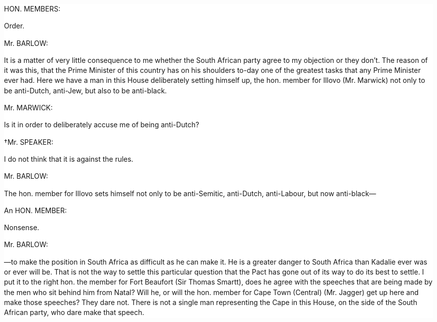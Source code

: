 <from><person refersTo="hansard_za">HON. MEMBERS</person>:</from>

<p>Order.</p>

</speech>

<speech by="#barlow">

<from>Mr. <person refersTo="hansard_za">BARLOW</person>:</from>

<p>It is a matter of very little consequence to me whether the South African party agree to my objection or they don&#x2019;t. The reason of it was this, that the Prime Minister of this country has on his shoulders to-day one of the greatest tasks that any Prime Minister ever had. Here we have a man in this House deliberately setting himself up, the hon. member for Illovo (Mr. Marwick) not only to be anti-Dutch, anti-Jew, but also to be anti-black.</p>

</speech>

<speech by="#marwick">

<from>Mr. <person refersTo="hansard_za">MARWICK</person>:</from>

<p>Is it in order to deliberately accuse me of being anti-Dutch?</p>

</speech>

<speech by="#speaker">

<from>&#x2020;Mr. <person refersTo="hansard_za">SPEAKER</person>:</from>

<p>I do not think that it is against the rules.</p>

</speech>

<speech by="#barlow">

<from>Mr. <person refersTo="hansard_za">BARLOW</person>:</from>

<p>The hon. member for Illovo sets himself not only to be anti-Semitic, anti-Dutch, anti-Labour, but now anti-black&#x2014;</p>

</speech>

<speech by="#hon_member">

<from>An <person refersTo="hansard_za">HON. MEMBER</person>:</from>

<p>Nonsense.</p>

</speech>

<speech by="#barlow">

<from>Mr. <person refersTo="hansard_za">BARLOW</person>:</from>

<p>&#x2014;to make the position in South Africa as difficult as he can make it. He is a greater danger to South Africa than Kadalie ever was or ever will be. That is not the way to settle this particular question that the Pact has gone out of its way to do its best to settle. I put it to the right hon. the member for Fort Beaufort (Sir Thomas Smartt), does he agree with the speeches that are being made by the men who sit behind him from Natal? Will he, or will the hon. member for Cape Town (Central) (Mr. Jagger) get up here and make those speeches? They dare not. There is not a single man representing the Cape in this House, on the side of the South African party, who dare make that speech.</p>
